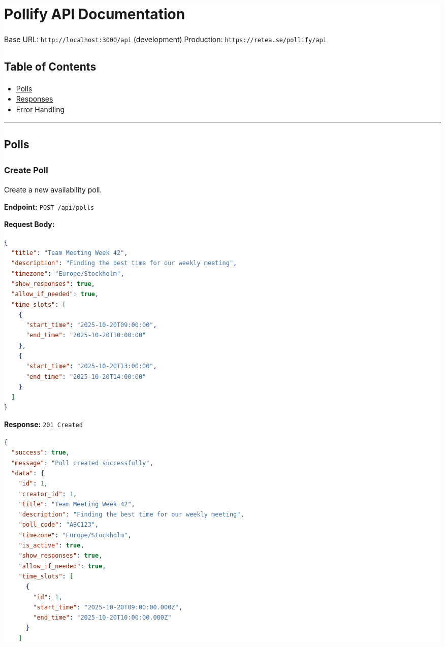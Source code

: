 # Pollify API Documentation

Base URL: `http://localhost:3000/api` (development)
Production: `https://retea.se/pollify/api`

## Table of Contents
- [Polls](#polls)
- [Responses](#responses)
- [Error Handling](#error-handling)

---

## Polls

### Create Poll

Create a new availability poll.

**Endpoint:** `POST /api/polls`

**Request Body:**
```json
{
  "title": "Team Meeting Week 42",
  "description": "Finding the best time for our weekly meeting",
  "timezone": "Europe/Stockholm",
  "show_responses": true,
  "allow_if_needed": true,
  "time_slots": [
    {
      "start_time": "2025-10-20T09:00:00",
      "end_time": "2025-10-20T10:00:00"
    },
    {
      "start_time": "2025-10-20T13:00:00",
      "end_time": "2025-10-20T14:00:00"
    }
  ]
}
```

**Response:** `201 Created`
```json
{
  "success": true,
  "message": "Poll created successfully",
  "data": {
    "id": 1,
    "creator_id": 1,
    "title": "Team Meeting Week 42",
    "description": "Finding the best time for our weekly meeting",
    "poll_code": "ABC123",
    "timezone": "Europe/Stockholm",
    "is_active": true,
    "show_responses": true,
    "allow_if_needed": true,
    "time_slots": [
      {
        "id": 1,
        "start_time": "2025-10-20T09:00:00.000Z",
        "end_time": "2025-10-20T10:00:00.000Z"
      }
    ]
```
